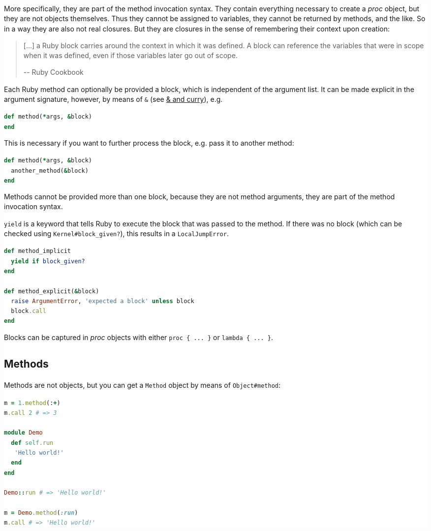 More specifically, they are part of the method invocation syntax. They contain everything necessary to create a _proc_ object, but they are not objects themselves. Thus they cannot be assigned to variables, they cannot be returned by methods, and the like. So in a way they are also not real closures. But they are closures in the sense of remembering their context upon creation:

> \[...\] a Ruby block carries around the context in which it was defined. A block can reference the variables that were in scope when it was defined, even if those variables later go out of scope.
>
> -- Ruby Cookbook

Each Ruby method can optionally be provided a block, which is independent of the argument list. It can be made explicit in the argument signature, however, by means of `&` \(see [& and curry](/and-and-curry.md "the section on \`&amp;\`")\), e.g.

```ruby
def method(*args, &block)
end
```

This is necessary if you want to further process the block, e.g. pass it to another method:

```ruby
def method(*args, &block)
  another_method(&block)
end
```

Methods cannot be provided more than one block, because they are not method arguments, they are part of the method invocation syntax.

`yield` is a keyword that tells Ruby to execute the block that was passed to the method. If there was no block \(which can be checked using `Kernel#block_given?`\), this results in a `LocalJumpError`.

```ruby
def method_implicit
  yield if block_given?
end

def method_explicit(&block)
  raise ArgumentError, 'expected a block' unless block
  block.call
end
```

Blocks can be captured in _proc_ objects with either `proc { ... }` or `lambda { ... }`.

## Methods

Methods are not objects, but you can get a `Method` object by means of `Object#method`:

```ruby
m = 1.method(:+)
m.call 2 # => 3

module Demo
  def self.run
   'Hello world!'
  end
end

Demo::run # => 'Hello world!'

m = Demo.method(:run)
m.call # => 'Hello world!'
```
